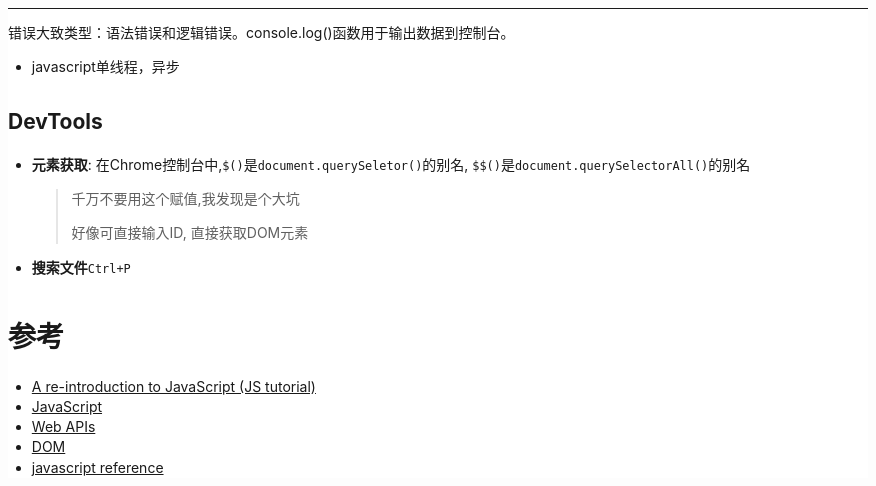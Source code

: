 ----------
错误大致类型：语法错误和逻辑错误。console.log()函数用于输出数据到控制台。

* javascript单线程，异步

## DevTools

* **元素获取**: 在Chrome控制台中,`$()`是`document.querySeletor()`的别名, `$$()`是`document.querySelectorAll()`的别名

  > 千万不要用这个赋值,我发现是个大坑
  >
  > 好像可直接输入ID, 直接获取DOM元素

* **搜索文件**`Ctrl+P`

# 参考
* [A re-introduction to JavaScript (JS tutorial)](https://developer.mozilla.org/en-US/docs/Web/JavaScript/A_re-introduction_to_JavaScript)
* [JavaScript](https://developer.mozilla.org/en-US/docs/Web/JavaScript)
* [Web APIs](https://developer.mozilla.org/en-US/docs/Web/API)
* [DOM](https://developer.mozilla.org/en-US/docs/Web/API/Document_Object_Model)
* [javascript reference](https://developer.mozilla.org/en-US/docs/Web/JavaScript/Reference)